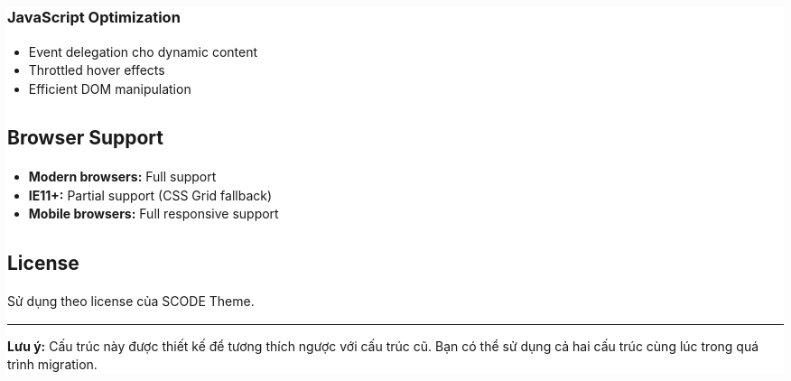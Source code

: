 ### JavaScript Optimization
- Event delegation cho dynamic content
- Throttled hover effects
- Efficient DOM manipulation

## Browser Support

- **Modern browsers:** Full support
- **IE11+:** Partial support (CSS Grid fallback)
- **Mobile browsers:** Full responsive support

## License

Sử dụng theo license của SCODE Theme.

---

**Lưu ý:** Cấu trúc này được thiết kế để tương thích ngược với cấu trúc cũ. Bạn có thể sử dụng cả hai cấu trúc cùng lúc trong quá trình migration.
